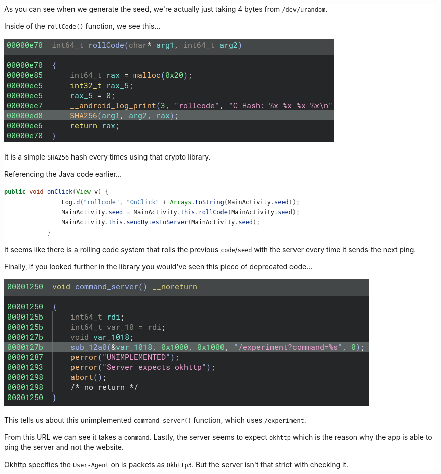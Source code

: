 As you can see when we generate the seed, we're actually just taking 4 bytes from `/dev/urandom`.

Inside of the `rollCode()` function, we see this...

![img5](/img/in-post/the_andro_experiment/img5.png)

It is a simple `SHA256` hash every times using that crypto library.

Referencing the Java code earlier...

``` java
public void onClick(View v) {
                Log.d("rollcode", "OnClick" + Arrays.toString(MainActivity.seed));
                MainActivity.seed = MainActivity.this.rollCode(MainActivity.seed);
                MainActivity.this.sendBytesToServer(MainActivity.seed);
            }
```

It seems like there is a rolling code system that rolls the previous `code`/`seed` with the server every time it sends the next ping.

Finally, if you looked further in the library you would've seen this piece of deprecated code...

![img6](/img/in-post/the_andro_experiment/img6.png)

This tells us about this unimplemented `command_server()` function, which uses `/experiment`.

From this URL we can see it takes a `command`. Lastly, the server seems to expect `okhttp` which is the reason why the app is able to ping the server and not the website.

Okhttp specifies the `User-Agent` on is packets as `Okhttp3`. But the server isn't that strict with checking it.
